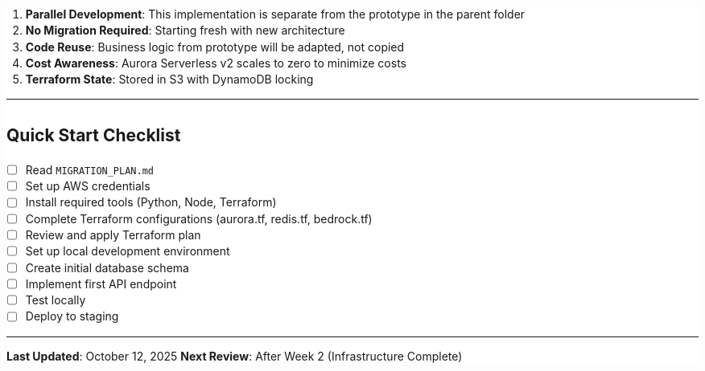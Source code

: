 1. **Parallel Development**: This implementation is separate from the prototype in the parent folder
2. **No Migration Required**: Starting fresh with new architecture
3. **Code Reuse**: Business logic from prototype will be adapted, not copied
4. **Cost Awareness**: Aurora Serverless v2 scales to zero to minimize costs
5. **Terraform State**: Stored in S3 with DynamoDB locking

---

## Quick Start Checklist

- [ ] Read `MIGRATION_PLAN.md`
- [ ] Set up AWS credentials
- [ ] Install required tools (Python, Node, Terraform)
- [ ] Complete Terraform configurations (aurora.tf, redis.tf, bedrock.tf)
- [ ] Review and apply Terraform plan
- [ ] Set up local development environment
- [ ] Create initial database schema
- [ ] Implement first API endpoint
- [ ] Test locally
- [ ] Deploy to staging

---

**Last Updated**: October 12, 2025
**Next Review**: After Week 2 (Infrastructure Complete)
